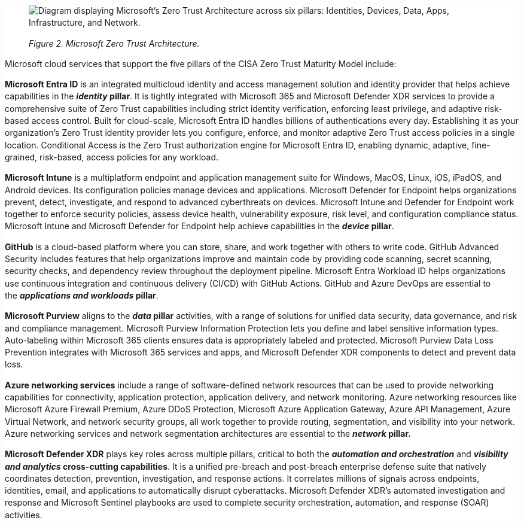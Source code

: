 <figure>

![Diagram displaying Microsoft’s Zero Trust Architecture across six pillars: Identities, Devices, Data, Apps, Infrastructure, and Network.](https://www.microsoft.com/en-us/security/blog/wp-content/uploads/2024/12/Picture2-5-1024x534.webp)

<figcaption>

_Figure 2. Microsoft Zero Trust Architecture._

</figcaption>

</figure>

Microsoft cloud services that support the five pillars of the CISA Zero Trust Maturity Model include:

**Microsoft Entra ID** is an integrated multicloud identity and access management solution and identity provider that helps achieve capabilities in the **_identity_ pillar**. It is tightly integrated with Microsoft 365 and Microsoft Defender XDR services to provide a comprehensive suite of Zero Trust capabilities including strict identity verification, enforcing least privilege, and adaptive risk-based access control. Built for cloud-scale, Microsoft Entra ID handles billions of authentications every day. Establishing it as your organization’s Zero Trust identity provider lets you configure, enforce, and monitor adaptive Zero Trust access policies in a single location. Conditional Access is the Zero Trust authorization engine for Microsoft Entra ID, enabling dynamic, adaptive, fine-grained, risk-based, access policies for any workload.

**Microsoft Intune** is a multiplatform endpoint and application management suite for Windows, MacOS, Linux, iOS, iPadOS, and Android devices. Its configuration policies manage devices and applications. Microsoft Defender for Endpoint helps organizations prevent, detect, investigate, and respond to advanced cyberthreats on devices. Microsoft Intune and Defender for Endpoint work together to enforce security policies, assess device health, vulnerability exposure, risk level, and configuration compliance status. Microsoft Intune and Microsoft Defender for Endpoint help achieve capabilities in the **_device_ pillar**.

**GitHub** is a cloud-based platform where you can store, share, and work together with others to write code. GitHub Advanced Security includes features that help organizations improve and maintain code by providing code scanning, secret scanning, security checks, and dependency review throughout the deployment pipeline. Microsoft Entra Workload ID helps organizations use continuous integration and continuous delivery (CI/CD) with GitHub Actions. GitHub and Azure DevOps are essential to the **_applications and workloads_ pillar**.

**Microsoft Purview** aligns to the **_data_ pillar** activities, with a range of solutions for unified data security, data governance, and risk and compliance management. Microsoft Purview Information Protection lets you define and label sensitive information types. Auto-labeling within Microsoft 365 clients ensures data is appropriately labeled and protected. Microsoft Purview Data Loss Prevention integrates with Microsoft 365 services and apps, and Microsoft Defender XDR components to detect and prevent data loss.

**Azure networking services** include a range of software-defined network resources that can be used to provide networking capabilities for connectivity, application protection, application delivery, and network monitoring. Azure networking resources like Microsoft Azure Firewall Premium, Azure DDoS Protection, Microsoft Azure Application Gateway, Azure API Management, Azure Virtual Network, and network security groups, all work together to provide routing, segmentation, and visibility into your network. Azure networking services and network segmentation architectures are essential to the **_network_ pillar.**

**Microsoft Defender XDR** plays key roles across multiple pillars, critical to both the **_automation and orchestration_** and **_visibility and analytics_ cross-cutting capabilities**. It is a unified pre-breach and post-breach enterprise defense suite that natively coordinates detection, prevention, investigation, and response actions. It correlates millions of signals across endpoints, identities, email, and applications to automatically disrupt cyberattacks. Microsoft Defender XDR’s automated investigation and response and Microsoft Sentinel playbooks are used to complete security orchestration, automation, and response (SOAR) activities.

